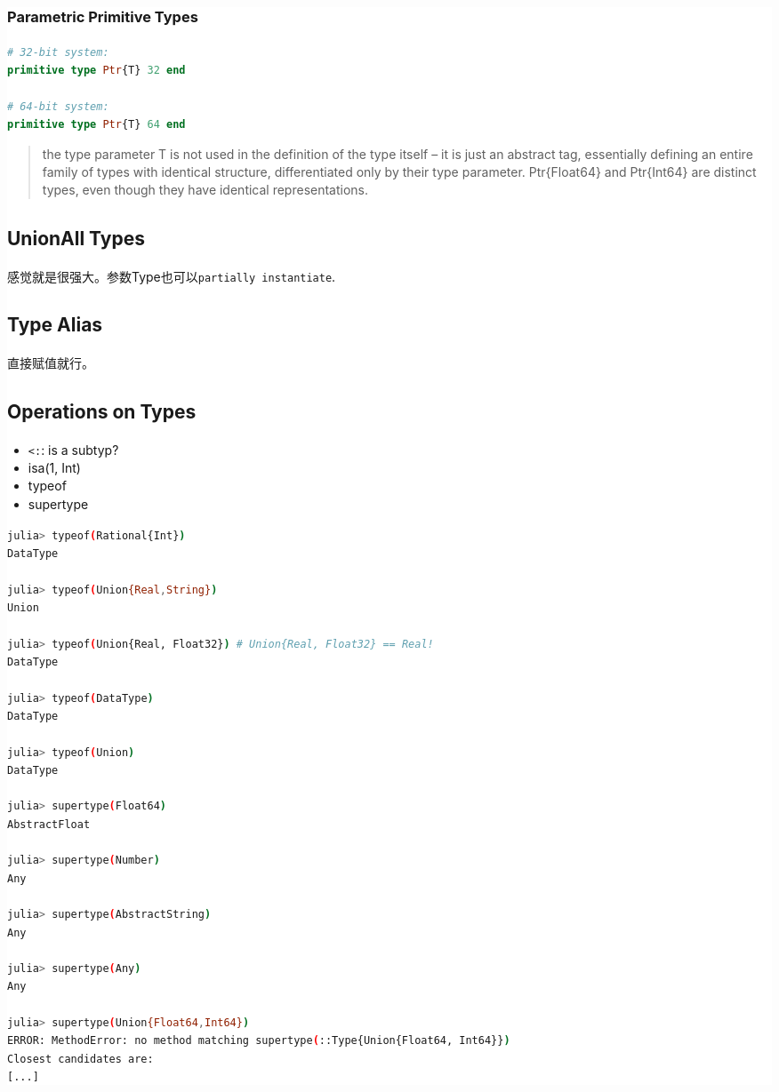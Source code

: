 ### Parametric Primitive Types

```julia
# 32-bit system:
primitive type Ptr{T} 32 end

# 64-bit system:
primitive type Ptr{T} 64 end
```

> the type parameter T is not used in the definition of the type itself – it is just an abstract tag, essentially defining an entire family of types with identical structure, differentiated only by their type parameter.
> Ptr{Float64} and Ptr{Int64} are distinct types, even though they have identical representations. 

## UnionAll Types

感觉就是很强大。参数Type也可以`partially instantiate`.

## Type Alias

直接赋值就行。

## Operations on Types

* `<:`: is a subtyp?
* isa(1, Int)
* typeof
* supertype

```bash
julia> typeof(Rational{Int})
DataType

julia> typeof(Union{Real,String})
Union

julia> typeof(Union{Real, Float32}) # Union{Real, Float32} == Real!
DataType

julia> typeof(DataType)
DataType

julia> typeof(Union)
DataType

julia> supertype(Float64)
AbstractFloat

julia> supertype(Number)
Any

julia> supertype(AbstractString)
Any

julia> supertype(Any)
Any

julia> supertype(Union{Float64,Int64})
ERROR: MethodError: no method matching supertype(::Type{Union{Float64, Int64}})
Closest candidates are:
[...]
```
